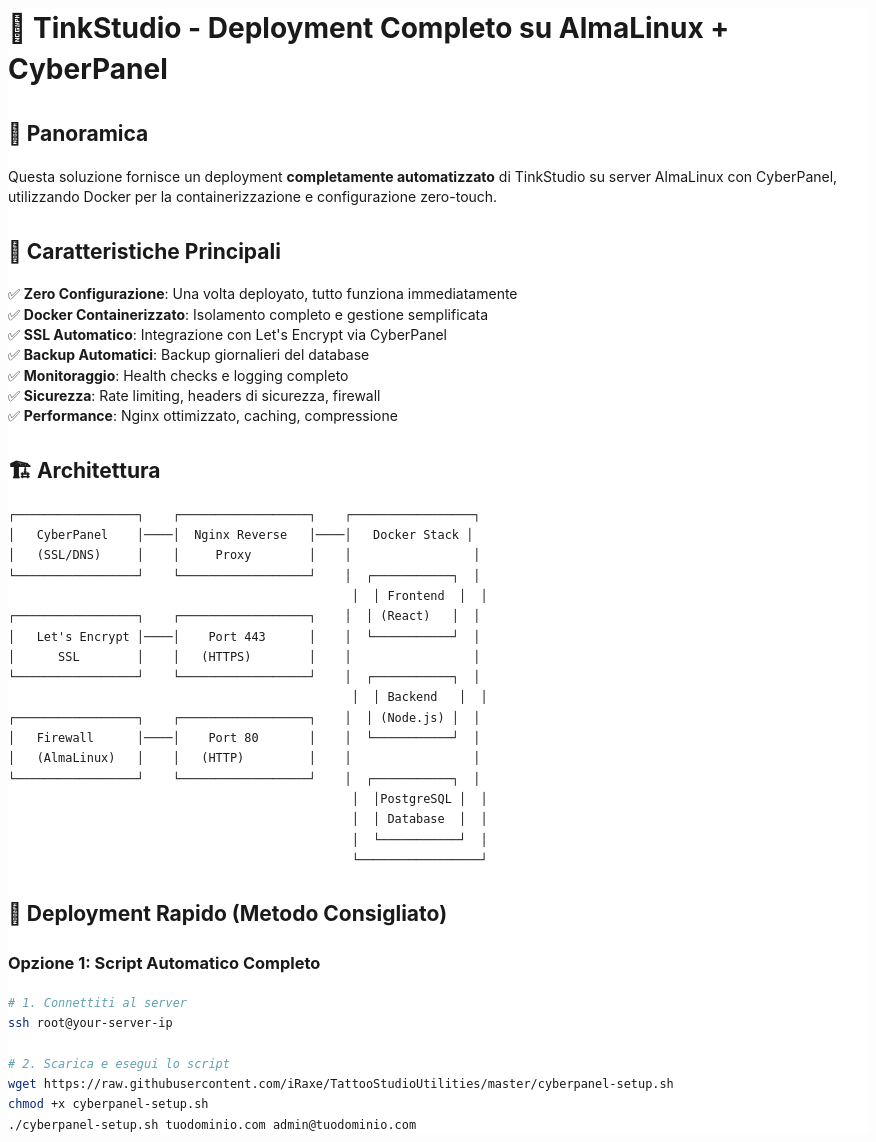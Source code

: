 # 🚀 TinkStudio - Deployment Completo su AlmaLinux + CyberPanel

## 📖 Panoramica

Questa soluzione fornisce un deployment **completamente automatizzato** di TinkStudio su server AlmaLinux con CyberPanel, utilizzando Docker per la containerizzazione e configurazione zero-touch.

## 🎯 Caratteristiche Principali

✅ **Zero Configurazione**: Una volta deployato, tutto funziona immediatamente  
✅ **Docker Containerizzato**: Isolamento completo e gestione semplificata  
✅ **SSL Automatico**: Integrazione con Let's Encrypt via CyberPanel  
✅ **Backup Automatici**: Backup giornalieri del database  
✅ **Monitoraggio**: Health checks e logging completo  
✅ **Sicurezza**: Rate limiting, headers di sicurezza, firewall  
✅ **Performance**: Nginx ottimizzato, caching, compressione  

## 🏗️ Architettura

```
┌─────────────────┐    ┌──────────────────┐    ┌─────────────────┐
│   CyberPanel    │────│  Nginx Reverse   │────│   Docker Stack │
│   (SSL/DNS)     │    │     Proxy        │    │                 │
└─────────────────┘    └──────────────────┘    │  ┌───────────┐  │
                                                │  │ Frontend  │  │
┌─────────────────┐    ┌──────────────────┐    │  │ (React)   │  │
│   Let's Encrypt │────│    Port 443      │    │  └───────────┘  │
│      SSL        │    │   (HTTPS)        │    │                 │
└─────────────────┘    └──────────────────┘    │  ┌───────────┐  │
                                                │  │ Backend   │  │
┌─────────────────┐    ┌──────────────────┐    │  │ (Node.js) │  │
│   Firewall      │────│    Port 80       │    │  └───────────┘  │
│   (AlmaLinux)   │    │   (HTTP)         │    │                 │
└─────────────────┘    └──────────────────┘    │  ┌───────────┐  │
                                                │  │PostgreSQL │  │
                                                │  │ Database  │  │
                                                │  └───────────┘  │
                                                └─────────────────┘
```

## 🚀 Deployment Rapido (Metodo Consigliato)

### Opzione 1: Script Automatico Completo

```bash
# 1. Connettiti al server
ssh root@your-server-ip

# 2. Scarica e esegui lo script
wget https://raw.githubusercontent.com/iRaxe/TattooStudioUtilities/master/cyberpanel-setup.sh
chmod +x cyberpanel-setup.sh
./cyberpanel-setup.sh tuodominio.com admin@tuodominio.com
```
